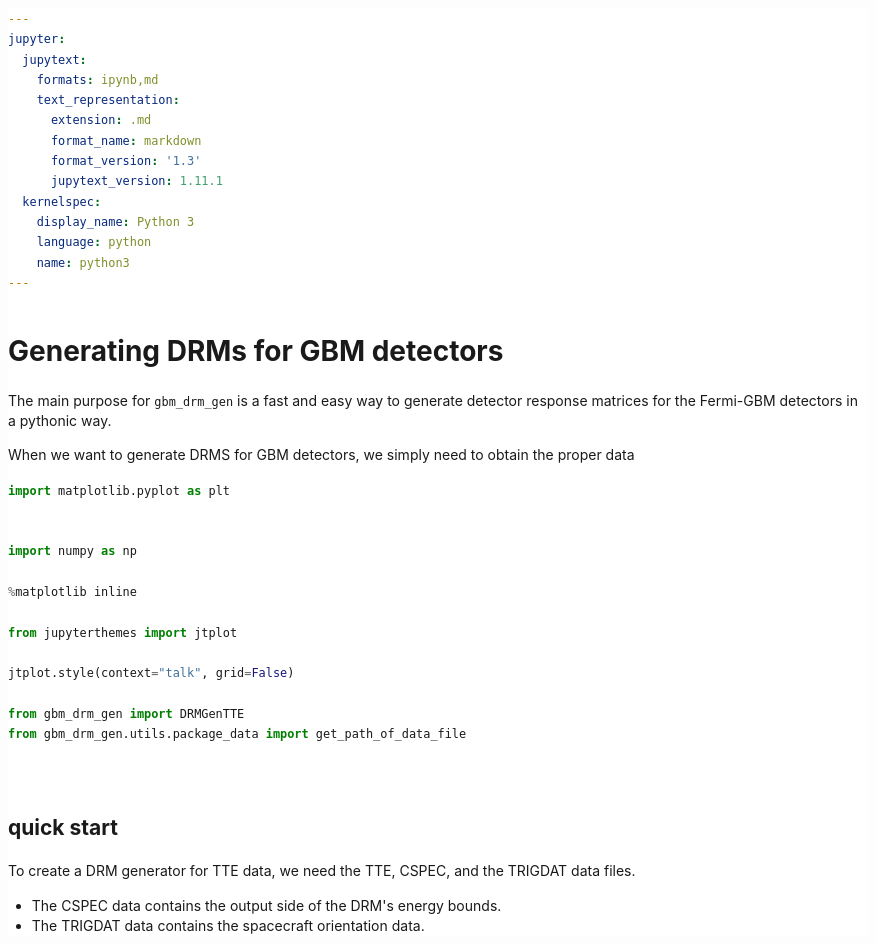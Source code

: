 ```yaml
---
jupyter:
  jupytext:
    formats: ipynb,md
    text_representation:
      extension: .md
      format_name: markdown
      format_version: '1.3'
      jupytext_version: 1.11.1
  kernelspec:
    display_name: Python 3
    language: python
    name: python3
---
```



# Generating DRMs for GBM detectors

The main purpose for ```gbm_drm_gen``` is a fast and easy way to generate detector response matrices for the Fermi-GBM detectors in a pythonic way.




When we want to generate DRMS for GBM detectors, we simply need to obtain the proper data 


```python
import matplotlib.pyplot as plt


import numpy as np

%matplotlib inline

from jupyterthemes import jtplot

jtplot.style(context="talk", grid=False)

from gbm_drm_gen import DRMGenTTE
from gbm_drm_gen.utils.package_data import get_path_of_data_file




```


## quick start



To create a DRM generator for TTE data, we need the TTE, CSPEC, and the TRIGDAT data files.
* The CSPEC data contains the output side of the DRM's energy bounds. 
* The TRIGDAT data contains the spacecraft orientation data.

